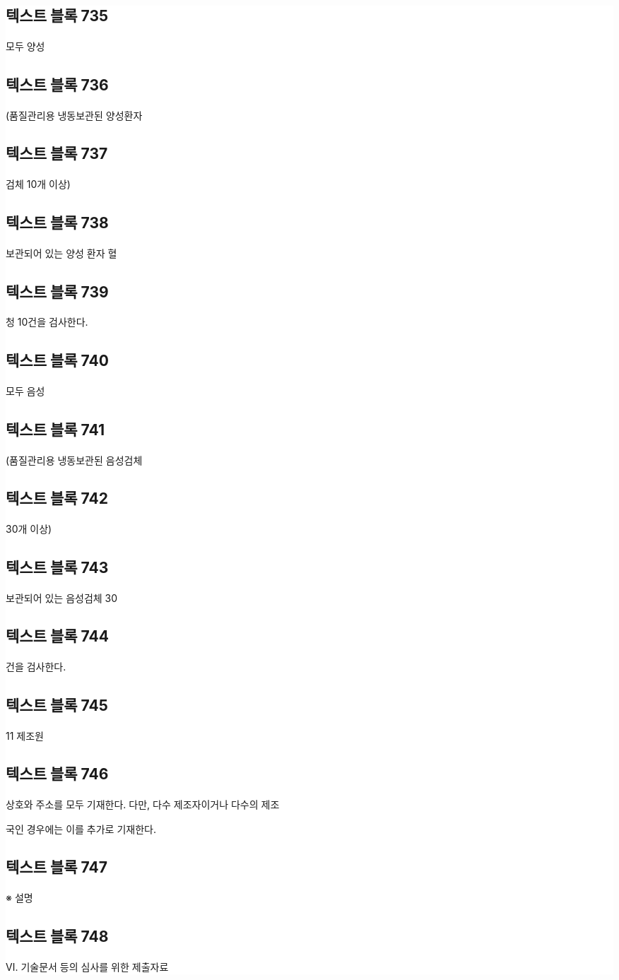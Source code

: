 ## 텍스트 블록 735
모두 양성

## 텍스트 블록 736
(품질관리용 냉동보관된 양성환자

## 텍스트 블록 737
검체 10개 이상)

## 텍스트 블록 738
보관되어 있는 양성 환자 혈

## 텍스트 블록 739
청 10건을 검사한다.

## 텍스트 블록 740
모두 음성

## 텍스트 블록 741
(품질관리용 냉동보관된 음성검체

## 텍스트 블록 742
30개 이상)

## 텍스트 블록 743
보관되어 있는 음성검체 30

## 텍스트 블록 744
건을 검사한다.

## 텍스트 블록 745
11 제조원

## 텍스트 블록 746
상호와 주소를 모두 기재한다. 다만, 다수 제조자이거나 다수의 제조

국인 경우에는 이를 추가로 기재한다.

## 텍스트 블록 747
※ 설명

## 텍스트 블록 748
Ⅵ. 기술문서 등의 심사를 위한 제출자료
